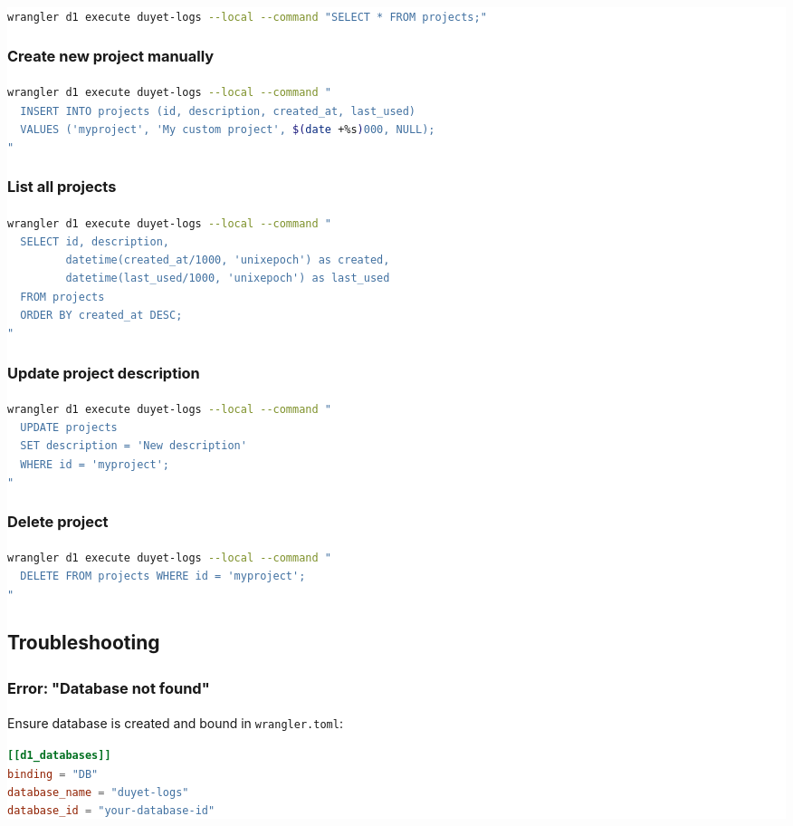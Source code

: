 ```bash
wrangler d1 execute duyet-logs --local --command "SELECT * FROM projects;"
```

### Create new project manually

```bash
wrangler d1 execute duyet-logs --local --command "
  INSERT INTO projects (id, description, created_at, last_used)
  VALUES ('myproject', 'My custom project', $(date +%s)000, NULL);
"
```

### List all projects

```bash
wrangler d1 execute duyet-logs --local --command "
  SELECT id, description,
         datetime(created_at/1000, 'unixepoch') as created,
         datetime(last_used/1000, 'unixepoch') as last_used
  FROM projects
  ORDER BY created_at DESC;
"
```

### Update project description

```bash
wrangler d1 execute duyet-logs --local --command "
  UPDATE projects
  SET description = 'New description'
  WHERE id = 'myproject';
"
```

### Delete project

```bash
wrangler d1 execute duyet-logs --local --command "
  DELETE FROM projects WHERE id = 'myproject';
"
```

## Troubleshooting

### Error: "Database not found"

Ensure database is created and bound in `wrangler.toml`:

```toml
[[d1_databases]]
binding = "DB"
database_name = "duyet-logs"
database_id = "your-database-id"
```
